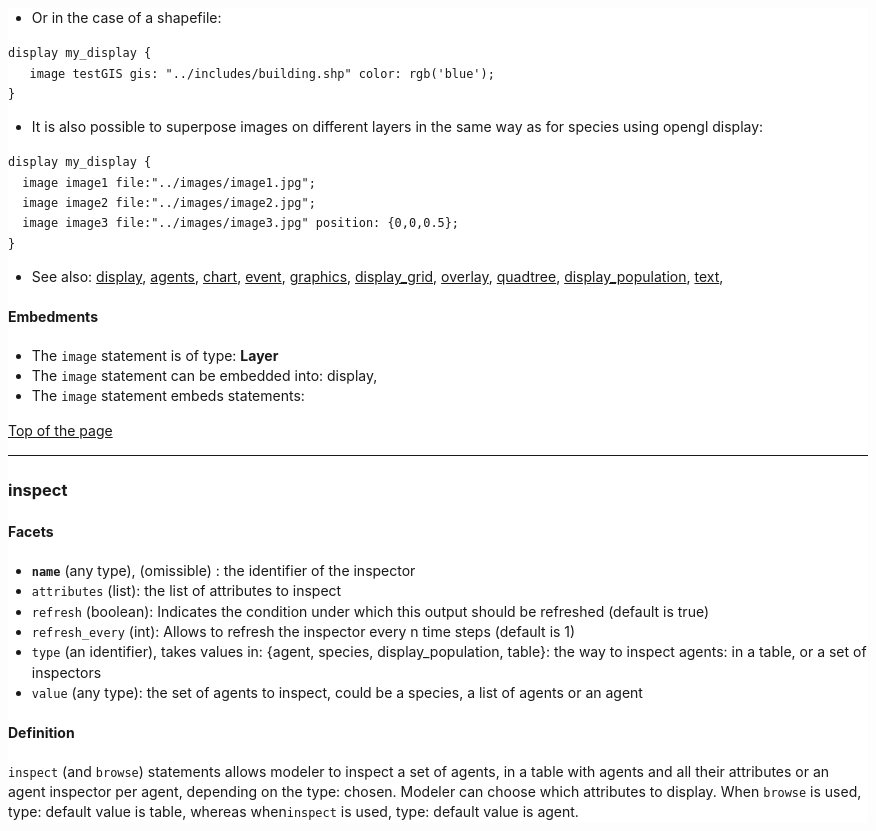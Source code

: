 
* Or in the case of a shapefile:

```
display my_display {
   image testGIS gis: "../includes/building.shp" color: rgb('blue');
}
```


* It is also possible to superpose images on different layers in the same way as for species using opengl display:

```
display my_display {
  image image1 file:"../images/image1.jpg";
  image image2 file:"../images/image2.jpg";
  image image3 file:"../images/image3.jpg" position: {0,0,0.5};
}
```

    
* See also: [display](#display), [agents](#agents), [chart](#chart), [event](#event), [graphics](#graphics), [display_grid](#display_grid), [overlay](#overlay), [quadtree](#quadtree), [display_population](#display_population), [text](#text), 

#### Embedments
* The `image` statement is of type: **Layer**
* The `image` statement can be embedded into: display, 
* The `image` statement embeds statements: 

[Top of the page](#table-of-contents)
		
	

----

### inspect 
#### Facets 
  
  * **`name`** (any type), (omissible) : the identifier of the inspector
  * `attributes` (list): the list of attributes to inspect
  * `refresh` (boolean): Indicates the condition under which this output should be refreshed (default is true)
  * `refresh_every` (int): Allows to refresh the inspector every n time steps (default is 1)
  * `type` (an identifier), takes values in: {agent, species, display_population, table}: the way to inspect agents: in a table, or a set of inspectors
  * `value` (any type): the set of agents to inspect, could be a species, a list of agents or an agent 
 	
#### Definition

`inspect` (and `browse`) statements allows modeler to inspect a set of agents, in a table with agents and all their attributes or an agent inspector per agent, depending on the type: chosen. Modeler can choose which attributes to display. When `browse` is used, type: default value is table, whereas when`inspect` is used, type: default value is agent.
